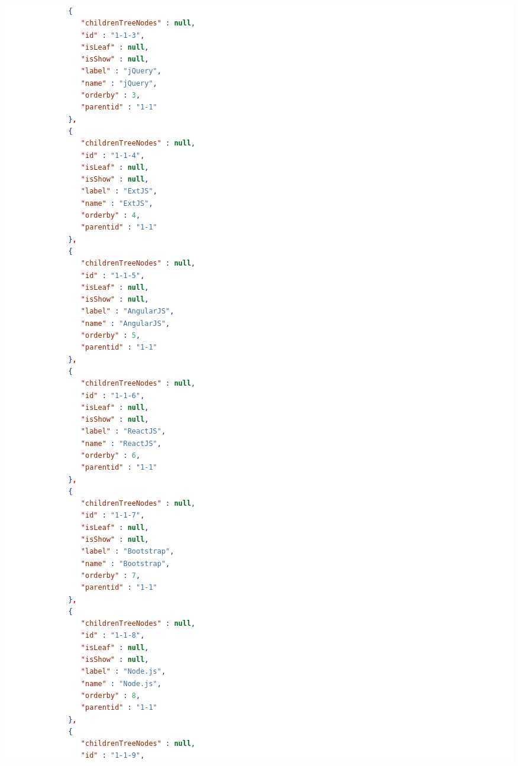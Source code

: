 ```json
               {
                  "childrenTreeNodes" : null,
                  "id" : "1-1-3",
                  "isLeaf" : null,
                  "isShow" : null,
                  "label" : "jQuery",
                  "name" : "jQuery",
                  "orderby" : 3,
                  "parentid" : "1-1"
               },
               {
                  "childrenTreeNodes" : null,
                  "id" : "1-1-4",
                  "isLeaf" : null,
                  "isShow" : null,
                  "label" : "ExtJS",
                  "name" : "ExtJS",
                  "orderby" : 4,
                  "parentid" : "1-1"
               },
               {
                  "childrenTreeNodes" : null,
                  "id" : "1-1-5",
                  "isLeaf" : null,
                  "isShow" : null,
                  "label" : "AngularJS",
                  "name" : "AngularJS",
                  "orderby" : 5,
                  "parentid" : "1-1"
               },
               {
                  "childrenTreeNodes" : null,
                  "id" : "1-1-6",
                  "isLeaf" : null,
                  "isShow" : null,
                  "label" : "ReactJS",
                  "name" : "ReactJS",
                  "orderby" : 6,
                  "parentid" : "1-1"
               },
               {
                  "childrenTreeNodes" : null,
                  "id" : "1-1-7",
                  "isLeaf" : null,
                  "isShow" : null,
                  "label" : "Bootstrap",
                  "name" : "Bootstrap",
                  "orderby" : 7,
                  "parentid" : "1-1"
               },
               {
                  "childrenTreeNodes" : null,
                  "id" : "1-1-8",
                  "isLeaf" : null,
                  "isShow" : null,
                  "label" : "Node.js",
                  "name" : "Node.js",
                  "orderby" : 8,
                  "parentid" : "1-1"
               },
               {
                  "childrenTreeNodes" : null,
                  "id" : "1-1-9",
```